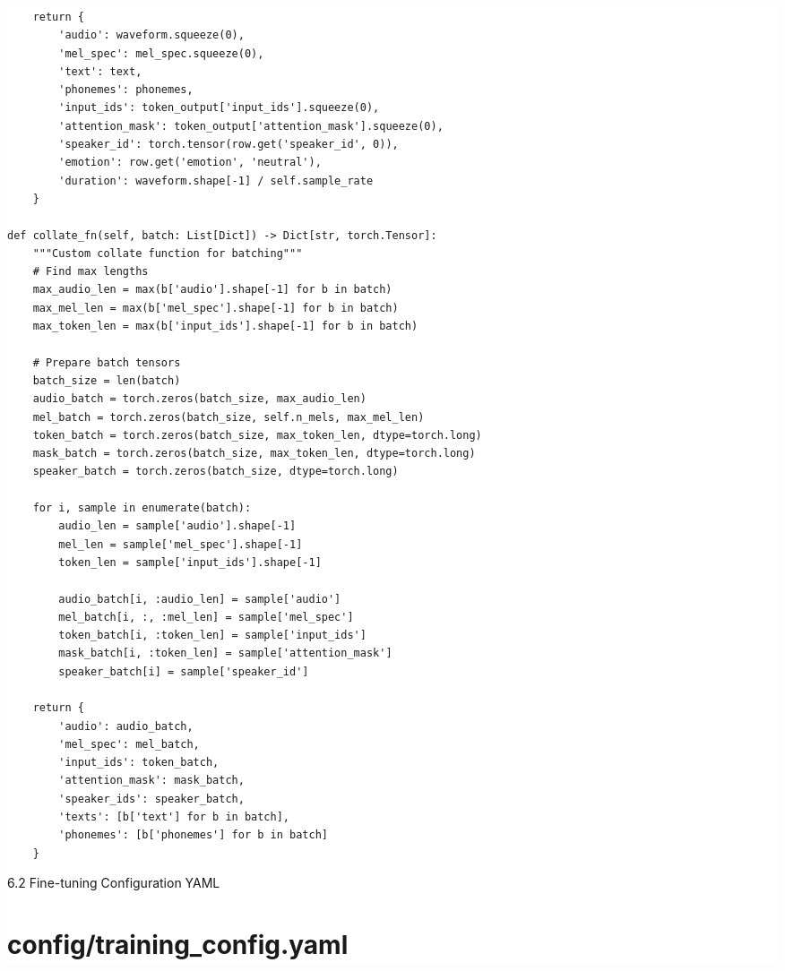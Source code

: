         return {
            'audio': waveform.squeeze(0),
            'mel_spec': mel_spec.squeeze(0),
            'text': text,
            'phonemes': phonemes,
            'input_ids': token_output['input_ids'].squeeze(0),
            'attention_mask': token_output['attention_mask'].squeeze(0),
            'speaker_id': torch.tensor(row.get('speaker_id', 0)),
            'emotion': row.get('emotion', 'neutral'),
            'duration': waveform.shape[-1] / self.sample_rate
        }
        
    def collate_fn(self, batch: List[Dict]) -> Dict[str, torch.Tensor]:
        """Custom collate function for batching"""
        # Find max lengths
        max_audio_len = max(b['audio'].shape[-1] for b in batch)
        max_mel_len = max(b['mel_spec'].shape[-1] for b in batch)
        max_token_len = max(b['input_ids'].shape[-1] for b in batch)
        
        # Prepare batch tensors
        batch_size = len(batch)
        audio_batch = torch.zeros(batch_size, max_audio_len)
        mel_batch = torch.zeros(batch_size, self.n_mels, max_mel_len)
        token_batch = torch.zeros(batch_size, max_token_len, dtype=torch.long)
        mask_batch = torch.zeros(batch_size, max_token_len, dtype=torch.long)
        speaker_batch = torch.zeros(batch_size, dtype=torch.long)
        
        for i, sample in enumerate(batch):
            audio_len = sample['audio'].shape[-1]
            mel_len = sample['mel_spec'].shape[-1]
            token_len = sample['input_ids'].shape[-1]
            
            audio_batch[i, :audio_len] = sample['audio']
            mel_batch[i, :, :mel_len] = sample['mel_spec']
            token_batch[i, :token_len] = sample['input_ids']
            mask_batch[i, :token_len] = sample['attention_mask']
            speaker_batch[i] = sample['speaker_id']
            
        return {
            'audio': audio_batch,
            'mel_spec': mel_batch,
            'input_ids': token_batch,
            'attention_mask': mask_batch,
            'speaker_ids': speaker_batch,
            'texts': [b['text'] for b in batch],
            'phonemes': [b['phonemes'] for b in batch]
        }
6.2 Fine-tuning Configuration
YAML

# config/training_config.yaml
